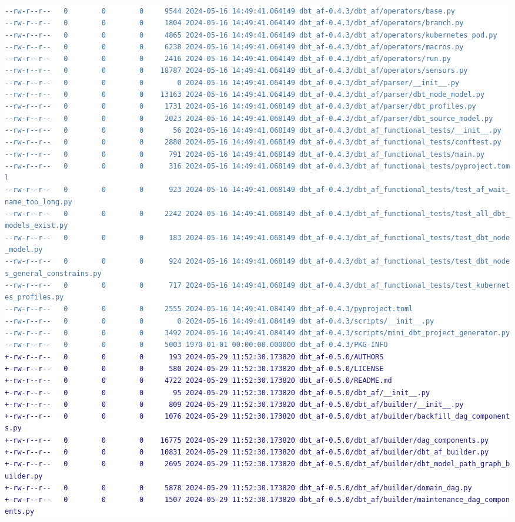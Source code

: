 ```diff
--rw-r--r--   0        0        0     9544 2024-05-16 14:49:41.064149 dbt_af-0.4.3/dbt_af/operators/base.py
--rw-r--r--   0        0        0     1804 2024-05-16 14:49:41.064149 dbt_af-0.4.3/dbt_af/operators/branch.py
--rw-r--r--   0        0        0     4865 2024-05-16 14:49:41.064149 dbt_af-0.4.3/dbt_af/operators/kubernetes_pod.py
--rw-r--r--   0        0        0     6238 2024-05-16 14:49:41.064149 dbt_af-0.4.3/dbt_af/operators/macros.py
--rw-r--r--   0        0        0     2416 2024-05-16 14:49:41.064149 dbt_af-0.4.3/dbt_af/operators/run.py
--rw-r--r--   0        0        0    18787 2024-05-16 14:49:41.064149 dbt_af-0.4.3/dbt_af/operators/sensors.py
--rw-r--r--   0        0        0        0 2024-05-16 14:49:41.064149 dbt_af-0.4.3/dbt_af/parser/__init__.py
--rw-r--r--   0        0        0    13163 2024-05-16 14:49:41.064149 dbt_af-0.4.3/dbt_af/parser/dbt_node_model.py
--rw-r--r--   0        0        0     1731 2024-05-16 14:49:41.068149 dbt_af-0.4.3/dbt_af/parser/dbt_profiles.py
--rw-r--r--   0        0        0     2023 2024-05-16 14:49:41.068149 dbt_af-0.4.3/dbt_af/parser/dbt_source_model.py
--rw-r--r--   0        0        0       56 2024-05-16 14:49:41.068149 dbt_af-0.4.3/dbt_af_functional_tests/__init__.py
--rw-r--r--   0        0        0     2880 2024-05-16 14:49:41.068149 dbt_af-0.4.3/dbt_af_functional_tests/conftest.py
--rw-r--r--   0        0        0      791 2024-05-16 14:49:41.068149 dbt_af-0.4.3/dbt_af_functional_tests/main.py
--rw-r--r--   0        0        0      316 2024-05-16 14:49:41.068149 dbt_af-0.4.3/dbt_af_functional_tests/pyproject.toml
--rw-r--r--   0        0        0      923 2024-05-16 14:49:41.068149 dbt_af-0.4.3/dbt_af_functional_tests/test_af_wait_name_too_long.py
--rw-r--r--   0        0        0     2242 2024-05-16 14:49:41.068149 dbt_af-0.4.3/dbt_af_functional_tests/test_all_dbt_models_exist.py
--rw-r--r--   0        0        0      183 2024-05-16 14:49:41.068149 dbt_af-0.4.3/dbt_af_functional_tests/test_dbt_node_model.py
--rw-r--r--   0        0        0      924 2024-05-16 14:49:41.068149 dbt_af-0.4.3/dbt_af_functional_tests/test_dbt_nodes_general_constrains.py
--rw-r--r--   0        0        0      717 2024-05-16 14:49:41.068149 dbt_af-0.4.3/dbt_af_functional_tests/test_kubernetes_profiles.py
--rw-r--r--   0        0        0     2555 2024-05-16 14:49:41.084149 dbt_af-0.4.3/pyproject.toml
--rw-r--r--   0        0        0        0 2024-05-16 14:49:41.084149 dbt_af-0.4.3/scripts/__init__.py
--rw-r--r--   0        0        0     3492 2024-05-16 14:49:41.084149 dbt_af-0.4.3/scripts/mini_dbt_project_generator.py
--rw-r--r--   0        0        0     5003 1970-01-01 00:00:00.000000 dbt_af-0.4.3/PKG-INFO
+-rw-r--r--   0        0        0      193 2024-05-29 11:52:30.173820 dbt_af-0.5.0/AUTHORS
+-rw-r--r--   0        0        0      580 2024-05-29 11:52:30.173820 dbt_af-0.5.0/LICENSE
+-rw-r--r--   0        0        0     4722 2024-05-29 11:52:30.173820 dbt_af-0.5.0/README.md
+-rw-r--r--   0        0        0       95 2024-05-29 11:52:30.173820 dbt_af-0.5.0/dbt_af/__init__.py
+-rw-r--r--   0        0        0      809 2024-05-29 11:52:30.173820 dbt_af-0.5.0/dbt_af/builder/__init__.py
+-rw-r--r--   0        0        0     1076 2024-05-29 11:52:30.173820 dbt_af-0.5.0/dbt_af/builder/backfill_dag_components.py
+-rw-r--r--   0        0        0    16775 2024-05-29 11:52:30.173820 dbt_af-0.5.0/dbt_af/builder/dag_components.py
+-rw-r--r--   0        0        0    10831 2024-05-29 11:52:30.173820 dbt_af-0.5.0/dbt_af/builder/dbt_af_builder.py
+-rw-r--r--   0        0        0     2695 2024-05-29 11:52:30.173820 dbt_af-0.5.0/dbt_af/builder/dbt_model_path_graph_builder.py
+-rw-r--r--   0        0        0     5878 2024-05-29 11:52:30.173820 dbt_af-0.5.0/dbt_af/builder/domain_dag.py
+-rw-r--r--   0        0        0     1507 2024-05-29 11:52:30.173820 dbt_af-0.5.0/dbt_af/builder/maintenance_dag_components.py
```